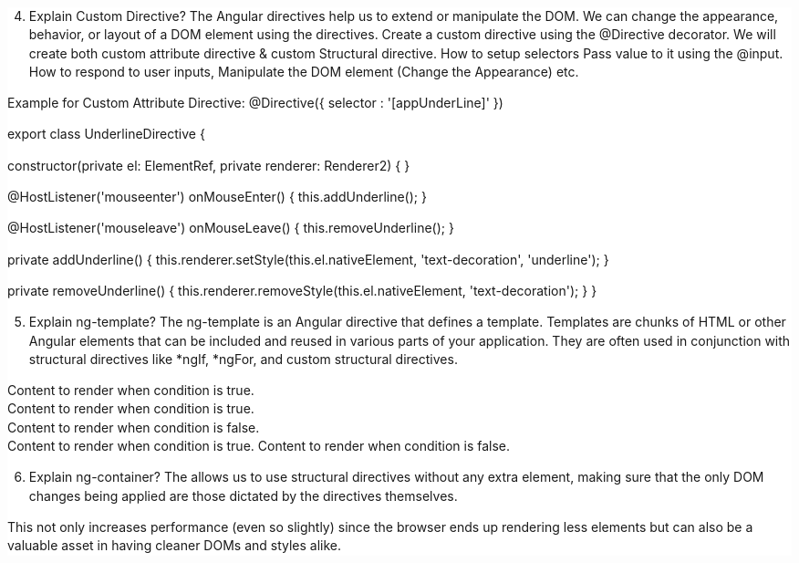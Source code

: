 
4. Explain Custom Directive?
The Angular directives help us to extend or manipulate the DOM. We can change the appearance, behavior, or layout of a DOM element using the directives.
Create a custom directive using the @Directive decorator.
We will create both custom attribute directive & custom Structural directive.
How to setup selectors
Pass value to it using the @input.
How to respond to user inputs,
Manipulate the DOM element (Change the Appearance) etc.

Example for Custom Attribute Directive:
@Directive({
    selector : '[appUnderLine]'
})

export class UnderlineDirective {

  constructor(private el: ElementRef, private renderer: Renderer2) { }

  @HostListener('mouseenter') onMouseEnter() {
    this.addUnderline();
  }

  @HostListener('mouseleave') onMouseLeave() {
    this.removeUnderline();
  }

  private addUnderline() {
    this.renderer.setStyle(this.el.nativeElement, 'text-decoration', 'underline');
  }

  private removeUnderline() {
    this.renderer.removeStyle(this.el.nativeElement, 'text-decoration');
  }
}

5. Explain ng-template?
The ng-template is an Angular directive that defines a template. Templates are chunks of HTML or other Angular elements that can be included and reused in various parts of your application. They are often used in conjunction with structural directives like *ngIf, *ngFor, and custom structural directives.

<div *ngIf="condition">Content to render when condition is true.</div>

<div *ngIf="condition; else elseBlock">Content to render when condition is true.</div>
<ng-template #elseBlock>Content to render when condition is false.</ng-template>

<div *ngIf="condition; then thenBlock else elseBlock"></div>
<ng-template #thenBlock>Content to render when condition is true.</ng-template>
<ng-template #elseBlock>Content to render when condition is false.</ng-template>


6. Explain ng-container?
The <ng-container> allows us to use structural directives without any extra element, making sure that the only DOM changes being applied are those dictated by the directives themselves.

This not only increases performance (even so slightly) since the browser ends up rendering less elements but can also be a valuable asset in having cleaner DOMs and styles alike.
